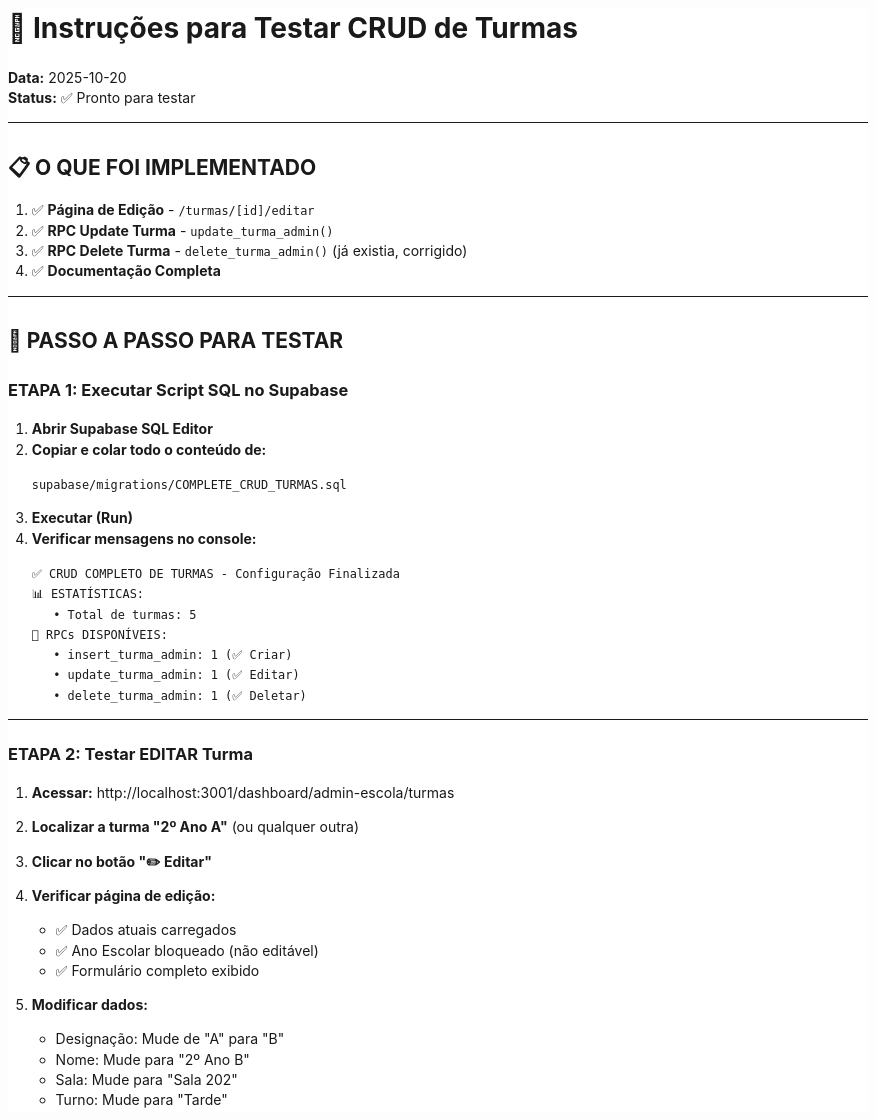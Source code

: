# 🧪 Instruções para Testar CRUD de Turmas

**Data:** 2025-10-20  
**Status:** ✅ Pronto para testar

---

## 📋 O QUE FOI IMPLEMENTADO

1. ✅ **Página de Edição** - `/turmas/[id]/editar`
2. ✅ **RPC Update Turma** - `update_turma_admin()`
3. ✅ **RPC Delete Turma** - `delete_turma_admin()` (já existia, corrigido)
4. ✅ **Documentação Completa**

---

## 🚀 PASSO A PASSO PARA TESTAR

### **ETAPA 1: Executar Script SQL no Supabase**

1. **Abrir Supabase SQL Editor**
2. **Copiar e colar todo o conteúdo de:**
   ```
   supabase/migrations/COMPLETE_CRUD_TURMAS.sql
   ```
3. **Executar (Run)**
4. **Verificar mensagens no console:**
   ```
   ✅ CRUD COMPLETO DE TURMAS - Configuração Finalizada
   📊 ESTATÍSTICAS:
      • Total de turmas: 5
   🔧 RPCs DISPONÍVEIS:
      • insert_turma_admin: 1 (✅ Criar)
      • update_turma_admin: 1 (✅ Editar)
      • delete_turma_admin: 1 (✅ Deletar)
   ```

---

### **ETAPA 2: Testar EDITAR Turma**

1. **Acessar:** http://localhost:3001/dashboard/admin-escola/turmas
2. **Localizar a turma "2º Ano A"** (ou qualquer outra)
3. **Clicar no botão "✏️ Editar"**
4. **Verificar página de edição:**
   - ✅ Dados atuais carregados
   - ✅ Ano Escolar bloqueado (não editável)
   - ✅ Formulário completo exibido

5. **Modificar dados:**
   - Designação: Mude de "A" para "B"
   - Nome: Mude para "2º Ano B"
   - Sala: Mude para "Sala 202"
   - Turno: Mude para "Tarde"
